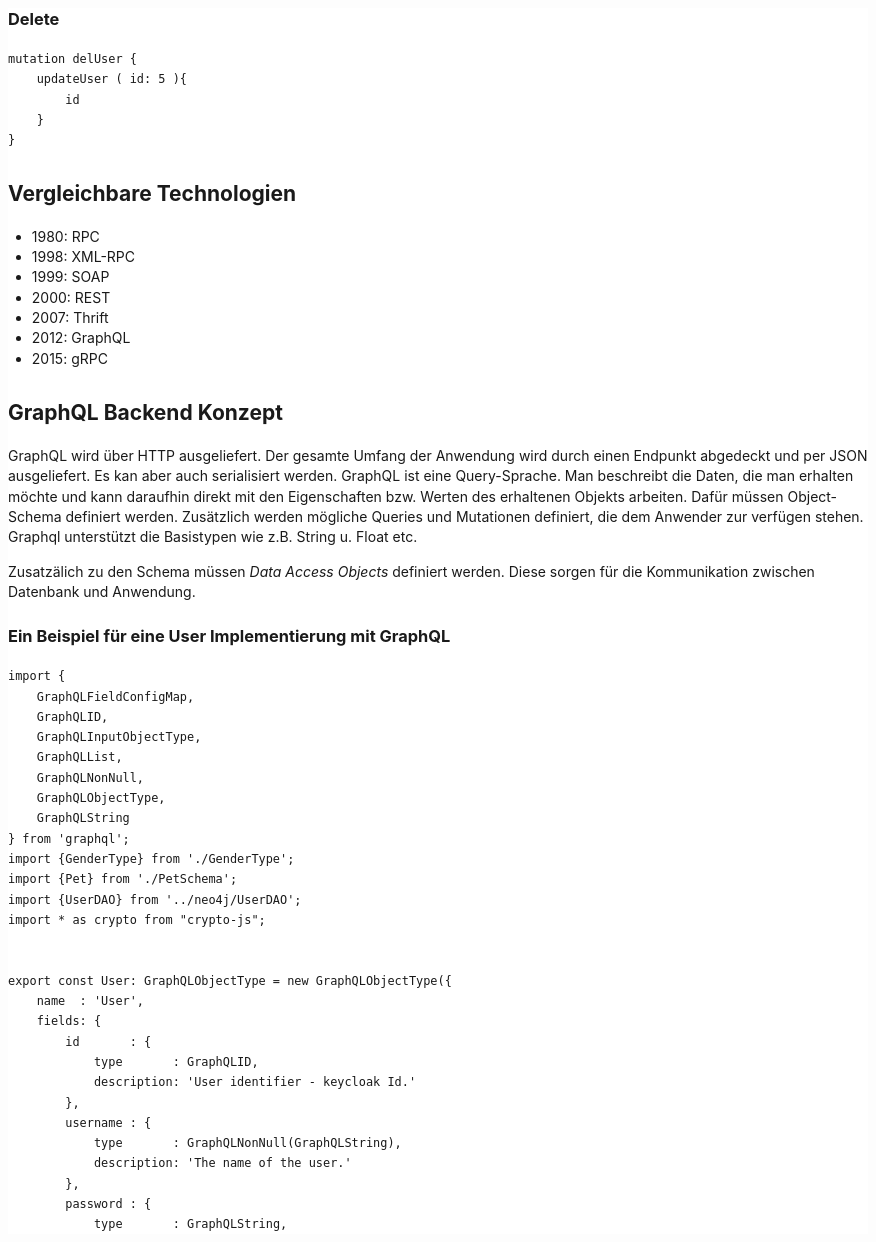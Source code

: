 ### Delete 
```
mutation delUser {
    updateUser ( id: 5 ){
        id
    }
}
```


## Vergleichbare Technologien

* 1980: RPC
* 1998: XML-RPC
* 1999: SOAP
* 2000: REST
* 2007: Thrift
* 2012: GraphQL
* 2015: gRPC

## GraphQL Backend Konzept

GraphQL wird über HTTP ausgeliefert. Der gesamte Umfang der Anwendung wird durch einen Endpunkt abgedeckt und per JSON ausgeliefert. Es kan aber auch serialisiert werden.
GraphQL ist eine Query-Sprache. Man beschreibt die Daten, die man erhalten möchte und kann daraufhin direkt mit den Eigenschaften bzw. Werten des erhaltenen Objekts arbeiten.
Dafür müssen Object-Schema definiert werden. Zusätzlich werden mögliche Queries und Mutationen definiert, die dem Anwender zur verfügen stehen. Graphql unterstützt die Basistypen wie z.B. String u. Float etc.

Zusatzälich zu den Schema müssen *Data Access Objects* definiert werden. Diese sorgen für die Kommunikation zwischen Datenbank und Anwendung.

### Ein Beispiel für eine User Implementierung mit GraphQL

```
import {
    GraphQLFieldConfigMap,
    GraphQLID,
    GraphQLInputObjectType,
    GraphQLList,
    GraphQLNonNull,
    GraphQLObjectType,
    GraphQLString
} from 'graphql';
import {GenderType} from './GenderType';
import {Pet} from './PetSchema';
import {UserDAO} from '../neo4j/UserDAO';
import * as crypto from "crypto-js";


export const User: GraphQLObjectType = new GraphQLObjectType({
    name  : 'User',
    fields: {
        id       : {
            type       : GraphQLID,
            description: 'User identifier - keycloak Id.'
        },
        username : {
            type       : GraphQLNonNull(GraphQLString),
            description: 'The name of the user.'
        },
        password : {
            type       : GraphQLString,
```
